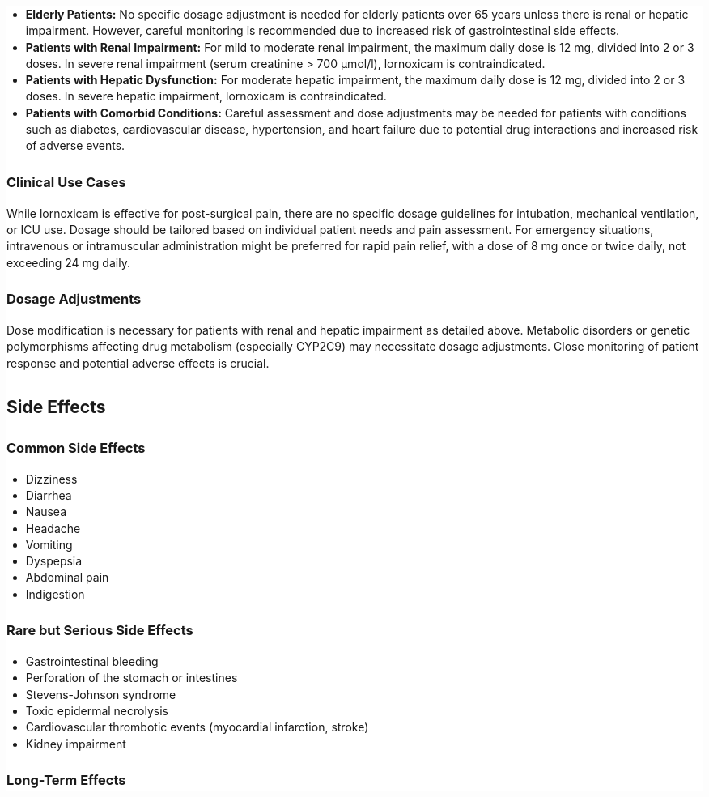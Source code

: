 * **Elderly Patients:** No specific dosage adjustment is needed for elderly patients over 65 years unless there is renal or hepatic impairment.  However, careful monitoring is recommended due to increased risk of gastrointestinal side effects.
* **Patients with Renal Impairment:**  For mild to moderate renal impairment, the maximum daily dose is 12 mg, divided into 2 or 3 doses.  In severe renal impairment (serum creatinine > 700 μmol/l), lornoxicam is contraindicated.
* **Patients with Hepatic Dysfunction:** For moderate hepatic impairment, the maximum daily dose is 12 mg, divided into 2 or 3 doses. In severe hepatic impairment, lornoxicam is contraindicated.
* **Patients with Comorbid Conditions:**  Careful assessment and dose adjustments may be needed for patients with conditions such as diabetes, cardiovascular disease, hypertension, and heart failure due to potential drug interactions and increased risk of adverse events.

### **Clinical Use Cases**

While lornoxicam is effective for post-surgical pain, there are no specific dosage guidelines for intubation, mechanical ventilation, or ICU use.  Dosage should be tailored based on individual patient needs and pain assessment.  For emergency situations, intravenous or intramuscular administration might be preferred for rapid pain relief, with a dose of 8 mg once or twice daily, not exceeding 24 mg daily.

### **Dosage Adjustments**

Dose modification is necessary for patients with renal and hepatic impairment as detailed above. Metabolic disorders or genetic polymorphisms affecting drug metabolism (especially CYP2C9) may necessitate dosage adjustments. Close monitoring of patient response and potential adverse effects is crucial.

## **Side Effects**

### **Common Side Effects**

* Dizziness
* Diarrhea
* Nausea
* Headache
* Vomiting
* Dyspepsia
* Abdominal pain
* Indigestion


### **Rare but Serious Side Effects**

* Gastrointestinal bleeding
* Perforation of the stomach or intestines
* Stevens-Johnson syndrome
* Toxic epidermal necrolysis
* Cardiovascular thrombotic events (myocardial infarction, stroke)
* Kidney impairment


### **Long-Term Effects**
